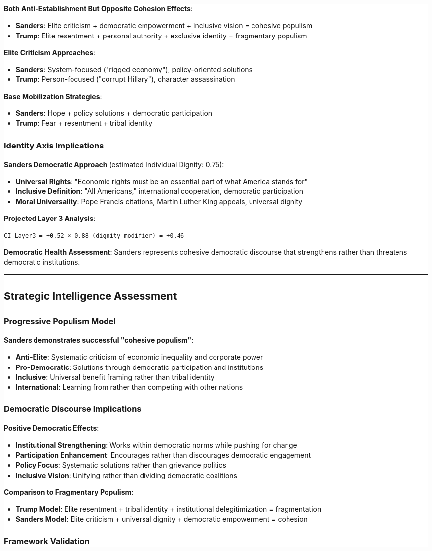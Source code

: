 **Both Anti-Establishment But Opposite Cohesion Effects**:
- **Sanders**: Elite criticism + democratic empowerment + inclusive vision = cohesive populism
- **Trump**: Elite resentment + personal authority + exclusive identity = fragmentary populism

**Elite Criticism Approaches**:
- **Sanders**: System-focused ("rigged economy"), policy-oriented solutions
- **Trump**: Person-focused ("corrupt Hillary"), character assassination

**Base Mobilization Strategies**:
- **Sanders**: Hope + policy solutions + democratic participation
- **Trump**: Fear + resentment + tribal identity

### Identity Axis Implications

**Sanders Democratic Approach** (estimated Individual Dignity: 0.75):
- **Universal Rights**: "Economic rights must be an essential part of what America stands for"
- **Inclusive Definition**: "All Americans," international cooperation, democratic participation
- **Moral Universality**: Pope Francis citations, Martin Luther King appeals, universal dignity

**Projected Layer 3 Analysis**:
```
CI_Layer3 = +0.52 × 0.88 (dignity modifier) = +0.46
```

**Democratic Health Assessment**: Sanders represents cohesive democratic discourse that strengthens rather than threatens democratic institutions.

---

## Strategic Intelligence Assessment

### Progressive Populism Model

**Sanders demonstrates successful "cohesive populism"**:
- **Anti-Elite**: Systematic criticism of economic inequality and corporate power
- **Pro-Democratic**: Solutions through democratic participation and institutions
- **Inclusive**: Universal benefit framing rather than tribal identity
- **International**: Learning from rather than competing with other nations

### Democratic Discourse Implications

**Positive Democratic Effects**:
- **Institutional Strengthening**: Works within democratic norms while pushing for change
- **Participation Enhancement**: Encourages rather than discourages democratic engagement  
- **Policy Focus**: Systematic solutions rather than grievance politics
- **Inclusive Vision**: Unifying rather than dividing democratic coalitions

**Comparison to Fragmentary Populism**:
- **Trump Model**: Elite resentment + tribal identity + institutional delegitimization = fragmentation
- **Sanders Model**: Elite criticism + universal dignity + democratic empowerment = cohesion

### Framework Validation
